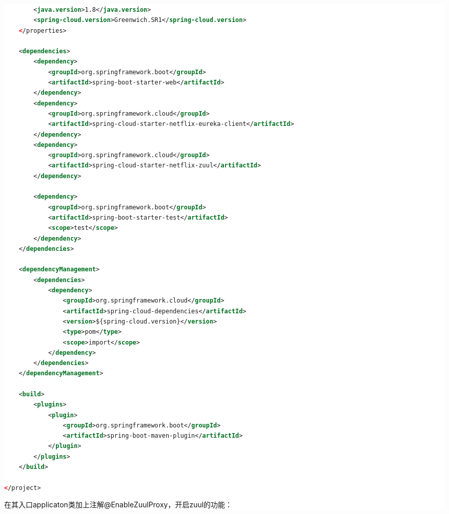 ```xml
        <java.version>1.8</java.version>
        <spring-cloud.version>Greenwich.SR1</spring-cloud.version>
    </properties>

    <dependencies>
        <dependency>
            <groupId>org.springframework.boot</groupId>
            <artifactId>spring-boot-starter-web</artifactId>
        </dependency>
        <dependency>
            <groupId>org.springframework.cloud</groupId>
            <artifactId>spring-cloud-starter-netflix-eureka-client</artifactId>
        </dependency>
        <dependency>
            <groupId>org.springframework.cloud</groupId>
            <artifactId>spring-cloud-starter-netflix-zuul</artifactId>
        </dependency>

        <dependency>
            <groupId>org.springframework.boot</groupId>
            <artifactId>spring-boot-starter-test</artifactId>
            <scope>test</scope>
        </dependency>
    </dependencies>

    <dependencyManagement>
        <dependencies>
            <dependency>
                <groupId>org.springframework.cloud</groupId>
                <artifactId>spring-cloud-dependencies</artifactId>
                <version>${spring-cloud.version}</version>
                <type>pom</type>
                <scope>import</scope>
            </dependency>
        </dependencies>
    </dependencyManagement>

    <build>
        <plugins>
            <plugin>
                <groupId>org.springframework.boot</groupId>
                <artifactId>spring-boot-maven-plugin</artifactId>
            </plugin>
        </plugins>
    </build>

</project>
```

在其入口applicaton类加上注解@EnableZuulProxy，开启zuul的功能：

